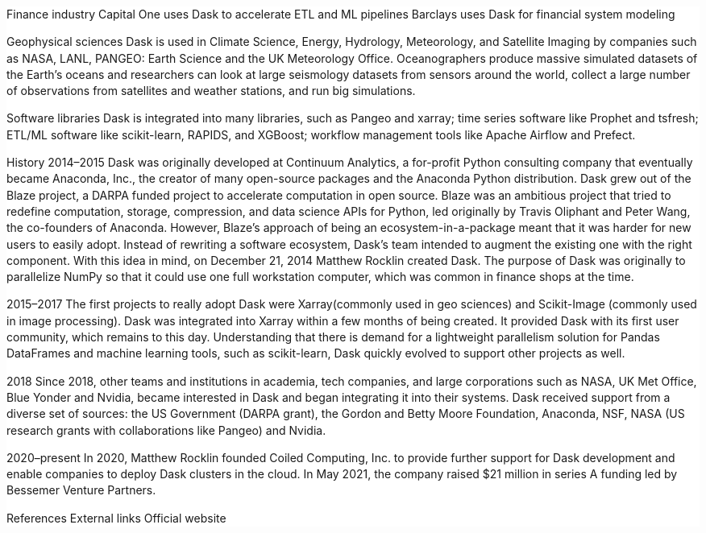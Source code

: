 Finance industry
Capital One uses Dask to accelerate ETL and ML pipelines
Barclays uses Dask for financial system modeling

Geophysical sciences
Dask is used in Climate Science, Energy, Hydrology, Meteorology, and Satellite Imaging by companies such as NASA, LANL, PANGEO: Earth Science and the UK Meteorology Office.
Oceanographers produce massive simulated datasets of the Earth’s oceans and researchers can look at large seismology datasets from sensors around the world, collect a large number of observations from satellites and weather stations, and run big simulations.

Software libraries
Dask is integrated into many libraries, such as Pangeo and xarray; time series software like Prophet and tsfresh; ETL/ML software like scikit-learn, RAPIDS, and XGBoost; workflow management tools like Apache Airflow and Prefect.

History
2014–2015
Dask was originally developed at Continuum Analytics, a for-profit Python consulting company that eventually became Anaconda, Inc., the creator of many open-source packages and the Anaconda Python distribution. Dask grew out of the Blaze project, a DARPA funded project to accelerate computation in open source.
Blaze was an ambitious project that tried to redefine computation, storage, compression, and data science APIs for Python, led originally by Travis Oliphant and Peter Wang, the co-founders of Anaconda. However, Blaze’s approach of being an ecosystem-in-a-package meant that it was harder for new users to easily adopt.
Instead of rewriting a software ecosystem, Dask’s team intended to augment the existing one with the right component. With this idea in mind, on December 21, 2014 Matthew Rocklin created Dask. The purpose of Dask was originally to parallelize NumPy so that it could use one full workstation computer, which was common in finance shops at the time.

2015–2017
The first projects to really adopt Dask were Xarray(commonly used in geo sciences) and Scikit-Image (commonly used in image processing). Dask was integrated into Xarray within a few months of being created. It provided Dask with its first user community, which remains to this day.
Understanding that there is demand for a lightweight parallelism solution for Pandas DataFrames and machine learning tools, such as scikit-learn, Dask quickly evolved to support other projects as well.

2018
Since 2018, other teams and institutions in academia, tech companies, and large corporations such as NASA, UK Met Office, Blue Yonder and Nvidia, became interested in Dask and began integrating it into their systems.
Dask received support from a diverse set of sources: the US Government (DARPA grant), the Gordon and Betty Moore Foundation, Anaconda, NSF, NASA (US research grants with collaborations like Pangeo) and Nvidia.

2020–present
In 2020, Matthew Rocklin founded Coiled Computing, Inc. to provide further support for Dask development and enable companies to deploy Dask clusters in the cloud. In May 2021, the company raised $21 million in series A funding led by Bessemer Venture Partners.

References
External links
Official website
